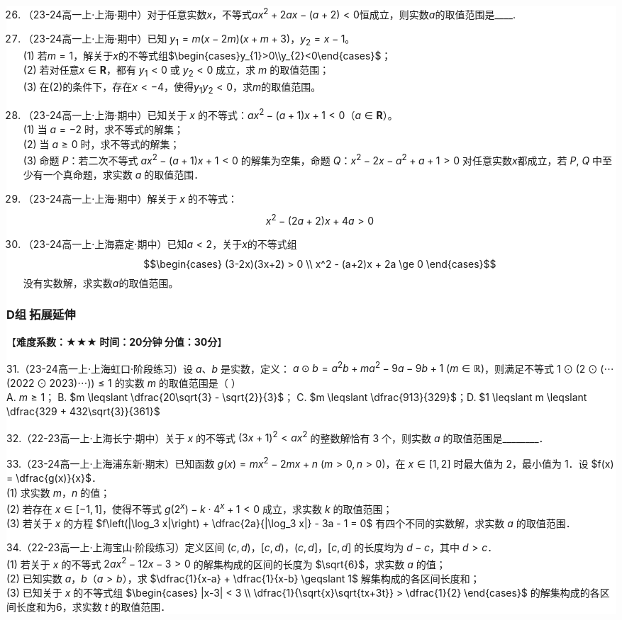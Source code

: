 

26. （23-24高一上·上海·期中）对于任意实数$x$，不等式$ax^{2}+2ax-(a+2)<0$恒成立，则实数$a$的取值范围是\_\_\_\_. 





27. （23-24高一上·上海·期中）已知 $y_{1}=m(x-2m)(x+m+3)$，$y_{2}=x-1$。  
(1) 若$m=1$，解关于$x$的不等式组$\begin{cases}y_{1}>0\\y_{2}<0\end{cases}$；  
(2) 若对任意$x\in\mathbf{R}$，都有 $y_{1}<0$ 或 $y_{2}<0$ 成立，求 $m$ 的取值范围；  
(3) 在(2)的条件下，存在$x<-4$，使得$y_{1}y_{2}<0$，求$m$的取值范围。 






28. （23-24高一上·上海·期中）已知关于 $x$ 的不等式：$ax^{2}-(a+1)x+1<0$（$a\in\mathbf{R}$）。  
(1) 当 $a=-2$ 时，求不等式的解集；  
(2) 当 $a\geq0$ 时，求不等式的解集；  
(3) 命题 $P$：若二次不等式 $ax^{2}-(a+1)x+1<0$ 的解集为空集，命题 $Q$：$x^{2}-2x-a^{2}+a+1>0$ 对任意实数$x$都成立，若 $P$, $Q$ 中至少有一个真命题，求实数 $a$ 的取值范围．





29. （23-24高一上·上海·期中）解关于 $x$ 的不等式：$$x^2 - (2a+2)x + 4a > 0$$ 








30. （23-24高一上·上海嘉定·期中）已知$a < 2$，关于$x$的不等式组$$\begin{cases} (3-2x)(3x+2) > 0 \\ x^2 - (a+2)x + 2a \ge 0 \end{cases}$$没有实数解，求实数$a$的取值范围。


### D组 拓展延伸
【**难度系数：★★★   时间：20分钟   分值：30分**】

31.（23-24高一上·上海虹口·阶段练习）设 $a$、$b$ 是实数，定义： $a \odot b = a^2b + ma^2 - 9a - 9b + 1 \ (m \in \mathbb{R})$，则满足不等式 $1 \odot (2 \odot (\cdots (2022 \odot 2023) \cdots )) \leqslant 1$ 的实数 $m$ 的取值范围是（ ）  
A. $m \geqslant 1$； B. $m \leqslant \dfrac{20\sqrt{3} - \sqrt{2}}{3}$； C. $m \leqslant \dfrac{913}{329}$；D. $1 \leqslant m \leqslant \dfrac{329 + 432\sqrt{3}}{361}$  

32.（22-23高一上·上海长宁·期中）关于 $x$ 的不等式 $(3x+1)^2 < ax^2$ 的整数解恰有 $3$ 个，则实数 $a$ 的取值范围是________．  

33.（23-24高一上·上海浦东新·期末）已知函数 $g(x) = mx^2 - 2mx + n \ (m > 0, n > 0)$，在 $x \in [1,2]$ 时最大值为 $2$，最小值为 $1$．设 $f(x) = \dfrac{g(x)}{x}$．  
(1) 求实数 $m$，$n$ 的值；  
(2) 若存在 $x \in [-1,1]$，使得不等式 $g(2^x) - k \cdot 4^x + 1 < 0$ 成立，求实数 $k$ 的取值范围；  
(3) 若关于 $x$ 的方程 $f\left(|\log_3 x|\right) + \dfrac{2a}{|\log_3 x|} - 3a - 1 = 0$ 有四个不同的实数解，求实数 $a$ 的取值范围．  

34.（22-23高一上·上海宝山·阶段练习）定义区间 $(c,d)$，$[c,d)$，$(c,d]$，$[c,d]$ 的长度均为 $d-c$，其中 $d > c$．  
(1) 若关于 $x$ 的不等式 $2ax^2 - 12x - 3 > 0$ 的解集构成的区间的长度为 $\sqrt{6}$，求实数 $a$ 的值；  
(2) 已知实数 $a$，$b$（$a > b$），求 $\dfrac{1}{x-a} + \dfrac{1}{x-b} \geqslant 1$ 解集构成的各区间长度和；  
(3) 已知关于 $x$ 的不等式组 $\begin{cases} 
|x-3| < 3 \\
\dfrac{1}{\sqrt{x}\sqrt{tx+3t}} > \dfrac{1}{2}
\end{cases}$ 的解集构成的各区间长度和为6，求实数 $t$ 的取值范围．  
